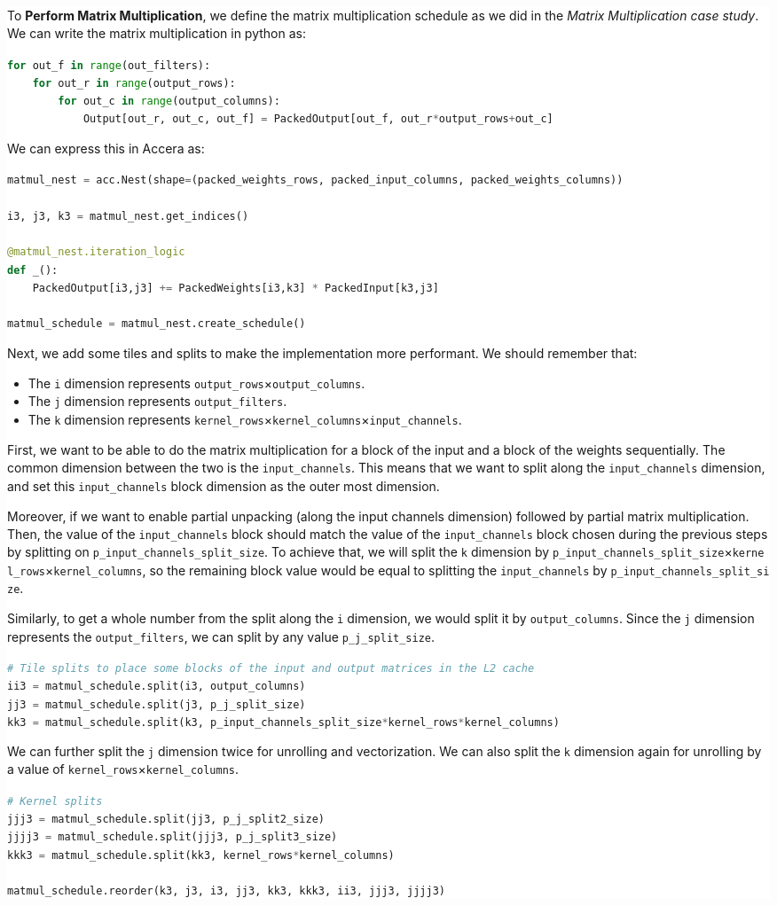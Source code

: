 To **Perform Matrix Multiplication**, we define the matrix multiplication schedule as we did in the *Matrix Multiplication case study*. We can write the matrix multiplication in python as:
```python
for out_f in range(out_filters):
    for out_r in range(output_rows):
        for out_c in range(output_columns):
            Output[out_r, out_c, out_f] = PackedOutput[out_f, out_r*output_rows+out_c]
```

We can express this in Accera as:
```python
matmul_nest = acc.Nest(shape=(packed_weights_rows, packed_input_columns, packed_weights_columns))

i3, j3, k3 = matmul_nest.get_indices()

@matmul_nest.iteration_logic
def _():
    PackedOutput[i3,j3] += PackedWeights[i3,k3] * PackedInput[k3,j3]

matmul_schedule = matmul_nest.create_schedule()
```

Next, we add some tiles and splits to make the implementation more performant. We should remember that:
- The `i` dimension represents `output_rows`&times;`output_columns`.
- The `j` dimension represents `output_filters`.
- The `k` dimension represents `kernel_rows`&times;`kernel_columns`&times;`input_channels`.

First, we want to be able to do the matrix multiplication for a block of the input and a block of the weights sequentially. The common dimension between the two is the `input_channels`. This means that we want to split along the `input_channels` dimension, and set this `input_channels` block dimension as the outer most dimension.

Moreover, if we want to enable partial unpacking (along the input channels dimension) followed by partial matrix multiplication. Then, the value of the `input_channels` block should match the value of the `input_channels` block chosen during the previous steps by splitting on `p_input_channels_split_size`. To achieve that, we will split the `k` dimension by `p_input_channels_split_size`&times;`kernel_rows`&times;`kernel_columns`, so the remaining block value would be equal to splitting the `input_channels` by `p_input_channels_split_size`.

Similarly, to get a whole number from the split along the `i` dimension, we would split it by `output_columns`. Since the `j` dimension represents the `output_filters`, we can split by any value `p_j_split_size`.

```python
# Tile splits to place some blocks of the input and output matrices in the L2 cache
ii3 = matmul_schedule.split(i3, output_columns)
jj3 = matmul_schedule.split(j3, p_j_split_size)
kk3 = matmul_schedule.split(k3, p_input_channels_split_size*kernel_rows*kernel_columns)
```

We can further split the `j` dimension twice for unrolling and vectorization. We can also split the `k` dimension again for unrolling by a value of `kernel_rows`&times;`kernel_columns`.

```python
# Kernel splits
jjj3 = matmul_schedule.split(jj3, p_j_split2_size)
jjjj3 = matmul_schedule.split(jjj3, p_j_split3_size)
kkk3 = matmul_schedule.split(kk3, kernel_rows*kernel_columns)

matmul_schedule.reorder(k3, j3, i3, jj3, kk3, kkk3, ii3, jjj3, jjjj3)
```


[//]: # (Project: Accera)
[//]: # (Version: 1.2.0)